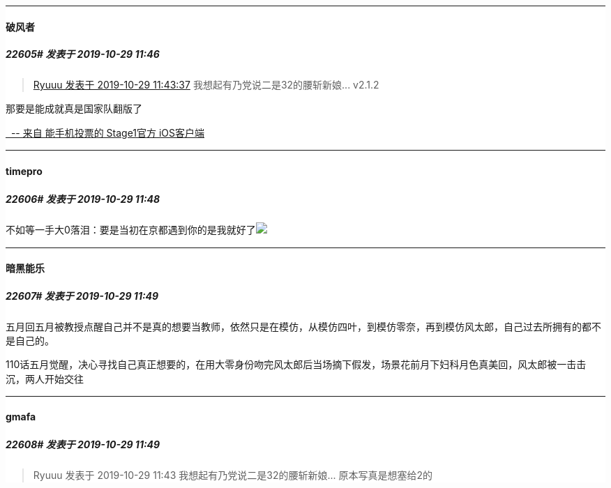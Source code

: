 




-----

####  破风者  
##### 22605#       发表于 2019-10-29 11:46



<blockquote><a href="httphttps://bbs.saraba1st.com/2b/forum.php?mod=redirect&amp;goto=findpost&amp;pid=45339928&amp;ptid=1831320" target="_blank">Ryuuu 发表于 2019-10-29 11:43:37</a>
我想起有乃党说二是32的腰斩新娘... v2.1.2</blockquote>那要是能成就真是国家队翻版了

[  -- 来自 能手机投票的 Stage1官方 iOS客户端](https://itunes.apple.com/fi/app/saraba1st/id1221237470?mt=8)







-----

####  timepro  
##### 22606#       发表于 2019-10-29 11:48




不如等一手大0落泪：要是当初在京都遇到你的是我就好了<img src="https://static.saraba1st.com/image/smiley/face2017/067.png" referrerpolicy="no-referrer">







-----

####  暗黑能乐  
##### 22607#       发表于 2019-10-29 11:49




五月回五月被教授点醒自己并不是真的想要当教师，依然只是在模仿，从模仿四叶，到模仿零奈，再到模仿风太郎，自己过去所拥有的都不是自己的。

110话五月觉醒，决心寻找自己真正想要的，在用大零身份吻完风太郎后当场摘下假发，场景花前月下妇科月色真美回，风太郎被一击击沉，两人开始交往







-----

####  gmafa  
##### 22608#       发表于 2019-10-29 11:49



<blockquote>Ryuuu 发表于 2019-10-29 11:43
我想起有乃党说二是32的腰斩新娘... 原本写真是想塞给2的
